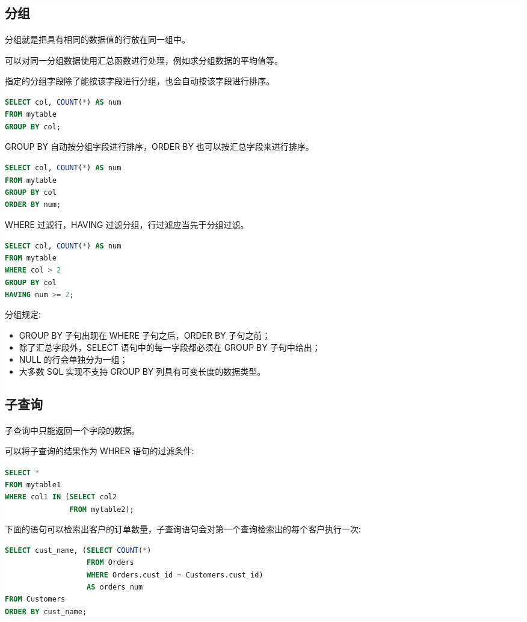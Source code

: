 ## 分组

分组就是把具有相同的数据值的行放在同一组中。

可以对同一分组数据使用汇总函数进行处理，例如求分组数据的平均值等。

指定的分组字段除了能按该字段进行分组，也会自动按该字段进行排序。

```sql
SELECT col, COUNT(*) AS num
FROM mytable
GROUP BY col;
```

GROUP BY 自动按分组字段进行排序，ORDER BY 也可以按汇总字段来进行排序。

```sql
SELECT col, COUNT(*) AS num
FROM mytable
GROUP BY col
ORDER BY num;
```

WHERE 过滤行，HAVING 过滤分组，行过滤应当先于分组过滤。

```sql
SELECT col, COUNT(*) AS num
FROM mytable
WHERE col > 2
GROUP BY col
HAVING num >= 2;
```

分组规定:

- GROUP BY 子句出现在 WHERE 子句之后，ORDER BY 子句之前；
- 除了汇总字段外，SELECT 语句中的每一字段都必须在 GROUP BY 子句中给出；
- NULL 的行会单独分为一组；
- 大多数 SQL 实现不支持 GROUP BY 列具有可变长度的数据类型。

## 子查询
子查询中只能返回一个字段的数据。

可以将子查询的结果作为 WHRER 语句的过滤条件:
```sql
SELECT *
FROM mytable1
WHERE col1 IN (SELECT col2
               FROM mytable2);
```
下面的语句可以检索出客户的订单数量，子查询语句会对第一个查询检索出的每个客户执行一次:
```sql
SELECT cust_name, (SELECT COUNT(*)
                   FROM Orders
                   WHERE Orders.cust_id = Customers.cust_id)
                   AS orders_num
FROM Customers
ORDER BY cust_name;
```
